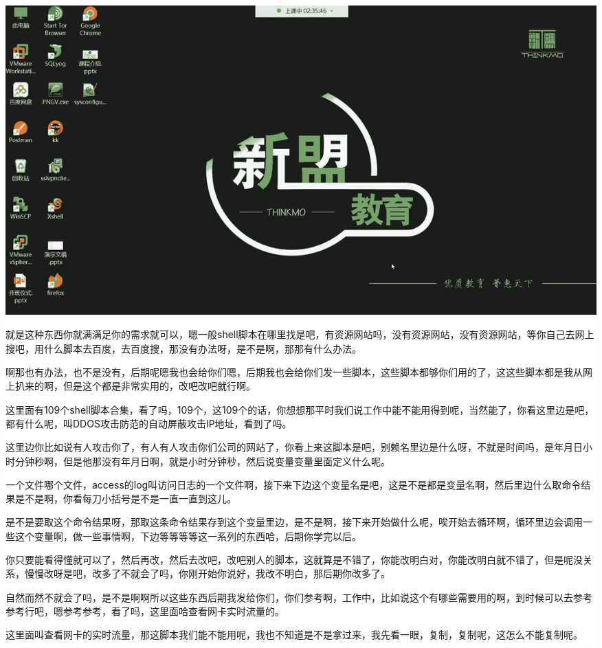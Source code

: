 ![](img/619adfe9f9812d47f76f8a998ddc8196_26.png)

就是这种东西你就满满足你的需求就可以，嗯一般shell脚本在哪里找是吧，有资源网站吗，没有资源网站，没有资源网站，等你自己去网上搜吧，用什么脚本去百度，去百度搜，那没有办法呀，是不是啊，那那有什么办法。

啊那也有办法，也不是没有，后期呢嗯我也会给你们嗯，后期我也会给你们发一些脚本，这些脚本都够你们用的了，这这些脚本都是我从网上扒来的啊，但是这个都是非常实用的，改吧改吧就行啊。

这里面有109个shell脚本合集，看了吗，109个，这109个的话，你想想那平时我们说工作中能不能用得到呢，当然能了，你看这里边是吧，都有什么呢，叫DDOS攻击防范的自动屏蔽攻击IP地址，看到了吗。

这里边你比如说有人攻击你了，有人有人攻击你们公司的网站了，你看上来这脚本是吧，别赖名里边是什么呀，不就是时间吗，是年月日小时分钟秒啊，但是他那没有年月日啊，就是小时分钟秒，然后说变量变量里面定义什么呢。

一个文件哪个文件，access的log叫访问日志的一个文件啊，接下来下边这个变量名是吧，这是不是都是变量名啊，然后里边什么取命令结果是不是啊，你看每刀小括号是不是一直一直到这儿。

是不是要取这个命令结果呀，那取这条命令结果存到这个变量里边，是不是啊，接下来开始做什么呢，唉开始去循环啊，循环里边会调用一些这个变量啊，做一些事情啊，下边等等等等这一系列的东西哈，后期你学完以后。

你只要能看得懂就可以了，然后再改，然后去改吧，改吧别人的脚本，这就算是不错了，你能改明白对，你能改明白就不错了，但是呢没关系，慢慢改呀是吧，改多了不就会了吗，你刚开始你说好，我改不明白，那后期你改多了。

自然而然不就会了吗，是不是啊啊所以这些东西后期我发给你们，你们参考啊，工作中，比如说这个有哪些需要用的啊，到时候可以去参考参考行吧，嗯参考参考，看了吗，这里面哈查看网卡实时流量的。

这里面叫查看网卡的实时流量，那这脚本我们能不能用呢，我也不知道是不是拿过来，我先看一眼，复制，复制呢，这怎么不能复制呢。



